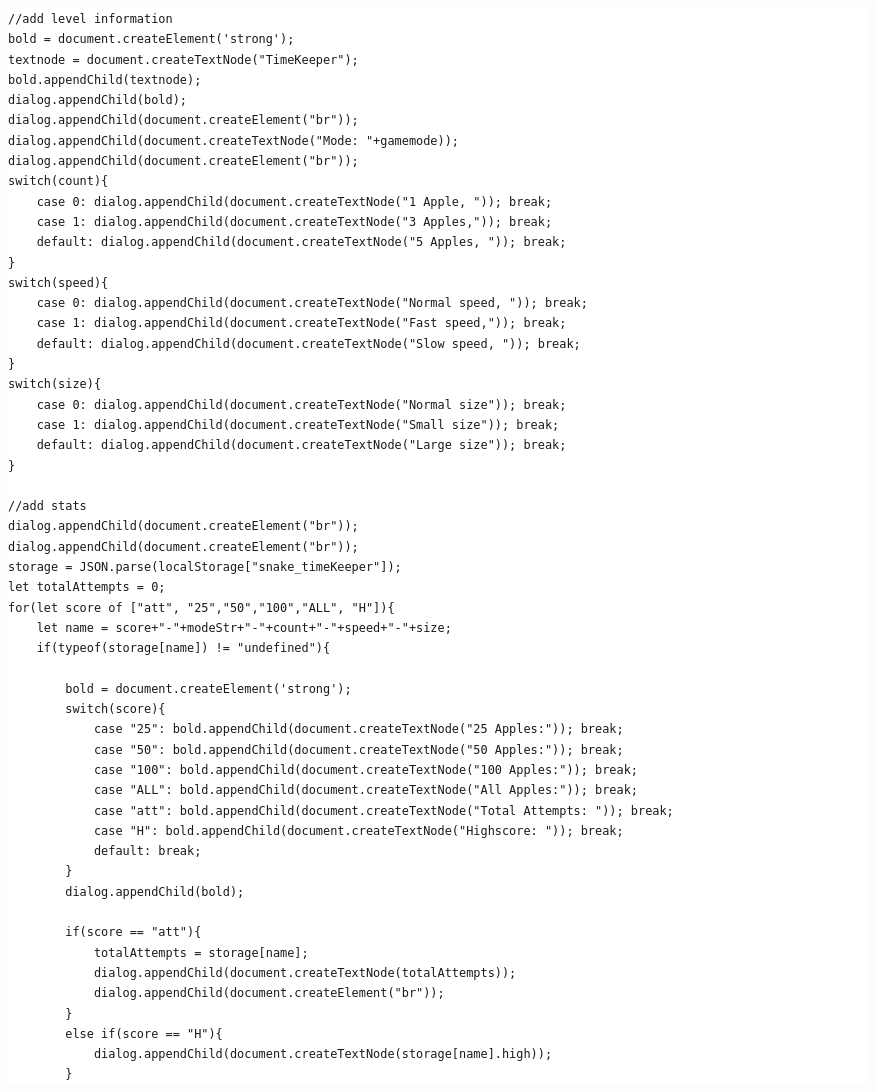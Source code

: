	//add level information
	bold = document.createElement('strong');
    textnode = document.createTextNode("TimeKeeper"); 
    bold.appendChild(textnode);
    dialog.appendChild(bold);
	dialog.appendChild(document.createElement("br"));
	dialog.appendChild(document.createTextNode("Mode: "+gamemode));
	dialog.appendChild(document.createElement("br"));
	switch(count){
		case 0: dialog.appendChild(document.createTextNode("1 Apple, ")); break;
		case 1: dialog.appendChild(document.createTextNode("3 Apples,")); break;
		default: dialog.appendChild(document.createTextNode("5 Apples, ")); break;
	}
	switch(speed){
		case 0: dialog.appendChild(document.createTextNode("Normal speed, ")); break;
		case 1: dialog.appendChild(document.createTextNode("Fast speed,")); break;
		default: dialog.appendChild(document.createTextNode("Slow speed, ")); break;
	}
	switch(size){
		case 0: dialog.appendChild(document.createTextNode("Normal size")); break;
		case 1: dialog.appendChild(document.createTextNode("Small size")); break;
		default: dialog.appendChild(document.createTextNode("Large size")); break;
	}

	//add stats
	dialog.appendChild(document.createElement("br"));
	dialog.appendChild(document.createElement("br"));
	storage = JSON.parse(localStorage["snake_timeKeeper"]);
	let totalAttempts = 0;
	for(let score of ["att", "25","50","100","ALL", "H"]){
		let name = score+"-"+modeStr+"-"+count+"-"+speed+"-"+size;
		if(typeof(storage[name]) != "undefined"){

			bold = document.createElement('strong');
			switch(score){
				case "25": bold.appendChild(document.createTextNode("25 Apples:")); break;
				case "50": bold.appendChild(document.createTextNode("50 Apples:")); break;
				case "100": bold.appendChild(document.createTextNode("100 Apples:")); break;
				case "ALL": bold.appendChild(document.createTextNode("All Apples:")); break;
				case "att": bold.appendChild(document.createTextNode("Total Attempts: ")); break;
				case "H": bold.appendChild(document.createTextNode("Highscore: ")); break;
				default: break;
			}
			dialog.appendChild(bold);

			if(score == "att"){
				totalAttempts = storage[name];
				dialog.appendChild(document.createTextNode(totalAttempts));
				dialog.appendChild(document.createElement("br"));
			}
			else if(score == "H"){
				dialog.appendChild(document.createTextNode(storage[name].high));
			}
